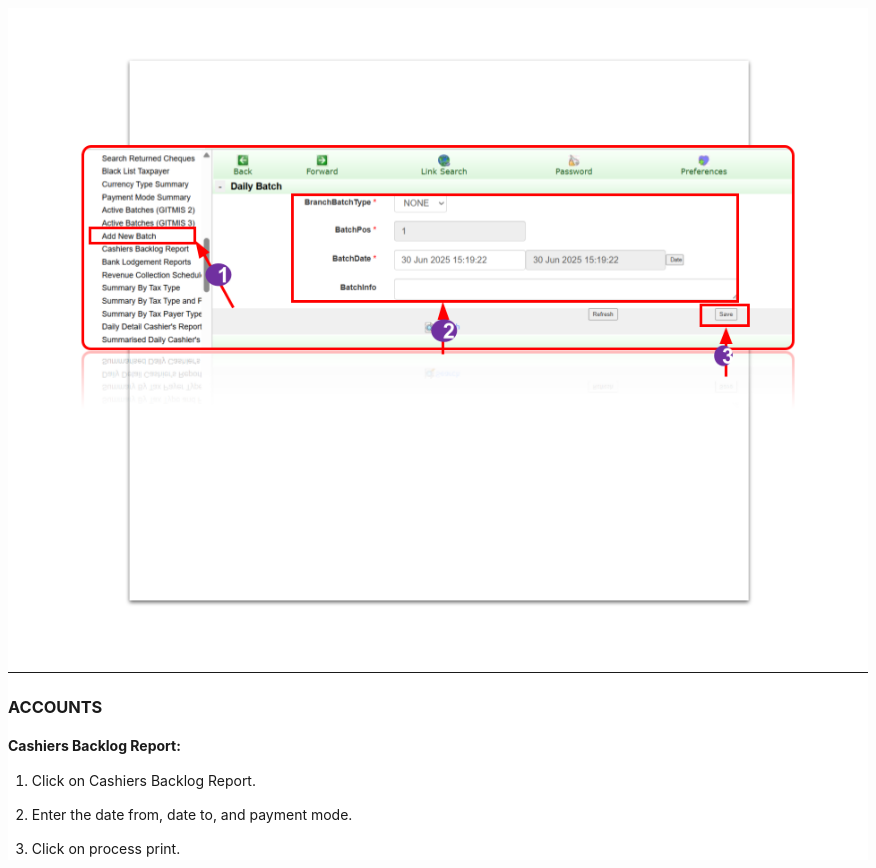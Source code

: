 ![image](/public/images/accountant/add-new-batch.png)

---

### ACCOUNTS

**Cashiers Backlog Report:**

1. Click on Cashiers Backlog Report.

2. Enter the date from, date to, and payment mode.

3. Click on process print.
